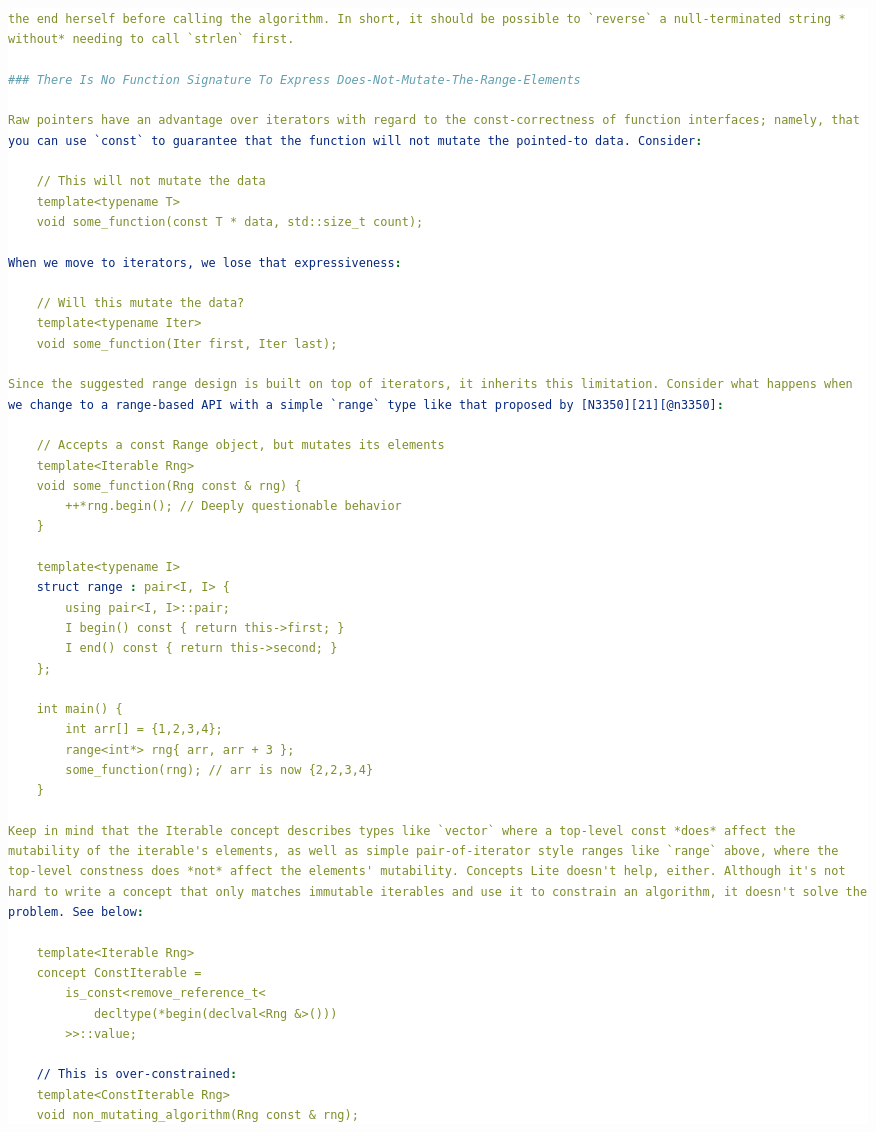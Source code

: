 ```yaml
the end herself before calling the algorithm. In short, it should be possible to `reverse` a null-terminated string *
without* needing to call `strlen` first.

### There Is No Function Signature To Express Does-Not-Mutate-The-Range-Elements

Raw pointers have an advantage over iterators with regard to the const-correctness of function interfaces; namely, that
you can use `const` to guarantee that the function will not mutate the pointed-to data. Consider:

    // This will not mutate the data
    template<typename T>
    void some_function(const T * data, std::size_t count);

When we move to iterators, we lose that expressiveness:

    // Will this mutate the data?
    template<typename Iter>
    void some_function(Iter first, Iter last);

Since the suggested range design is built on top of iterators, it inherits this limitation. Consider what happens when
we change to a range-based API with a simple `range` type like that proposed by [N3350][21][@n3350]:

    // Accepts a const Range object, but mutates its elements
    template<Iterable Rng>
    void some_function(Rng const & rng) {
        ++*rng.begin(); // Deeply questionable behavior
    }

    template<typename I>
    struct range : pair<I, I> {
        using pair<I, I>::pair;
        I begin() const { return this->first; }
        I end() const { return this->second; }
    };

    int main() {
        int arr[] = {1,2,3,4};
        range<int*> rng{ arr, arr + 3 };
        some_function(rng); // arr is now {2,2,3,4}
    }

Keep in mind that the Iterable concept describes types like `vector` where a top-level const *does* affect the
mutability of the iterable's elements, as well as simple pair-of-iterator style ranges like `range` above, where the
top-level constness does *not* affect the elements' mutability. Concepts Lite doesn't help, either. Although it's not
hard to write a concept that only matches immutable iterables and use it to constrain an algorithm, it doesn't solve the
problem. See below:

    template<Iterable Rng>
    concept ConstIterable =
        is_const<remove_reference_t<
            decltype(*begin(declval<Rng &>()))
        >>::value;

    // This is over-constrained:
    template<ConstIterable Rng>
    void non_mutating_algorithm(Rng const & rng);
```

[1]: http://boost.org/libs/concept_check "Boost Concept Check Library"
[2]: http://www.boost.org/libs/range "Boost.Range"
[3]: http://stlab.adobe.com/ "Adobe Source Libraries"
[4]: http://dlang.org/phobos/std_range.html "D Phobos std.range"
[5]: https://github.com/Bekenn/range "Position-Based Ranges"
[6]: https://github.com/sean-parent/sean-parent.github.com/wiki/presentations/2013-09-11-cpp-seasoning/cpp-seasoning.pdf "C++ Seasoning, Sean Parent"
[7]: http://www.github.com/ericniebler/range-v3 "Range v3"
[8]: http://www.open-std.org/jtc1/sc22/wg21/docs/papers/2012/n3351.pdf "A Concept Design for the STL"
[9]: http://www.boost.org/libs/iterator/doc/new-iter-concepts.html "New Iterator Concepts"
[10]: http://www.open-std.org/jtc1/sc22/wg21/docs/papers/2013/n3782.pdf "Indexed-Based Ranges"
[11]: http://www.open-std.org/jtc1/sc22/wg21/docs/papers/2005/n1873.html "The Cursor/Property Map Abstraction"
[12]: http://ericniebler.com/2014/04/27/range-comprehensions/ "Range Comprehensions"
[13]: http://isocpp.org/blog/2012/11/universal-references-in-c11-scott-meyers "Universal References in C++11"
[14]: http://lafstern.org/matt/segmented.pdf "Segmented Iterators and Hierarchical Algorithms"
[15]: http://reviews.llvm.org/D2680 "Debug info: Support fragmented variables."
[16]: http://clang.llvm.org/extra/clang-modernize.html "Clang Modernize"
[17]: http://libcxx.llvm.org/ "libc++ C++ Standard Library"
[18]: https://isocpp.org/files/papers/n4132.html "Contiguous Iterators"
[19]: https://github.com/Beman/ntcts_iterator "ntcts_iterator"
[20]: http://www.open-std.org/jtc1/sc22/wg21/docs/papers/2014/n4017.htm "Non-member size() and more"
[21]: http://www.open-std.org/Jtc1/sc22/wg21/docs/papers/2012/n3350.html "A minimal std::range<Iter>"
